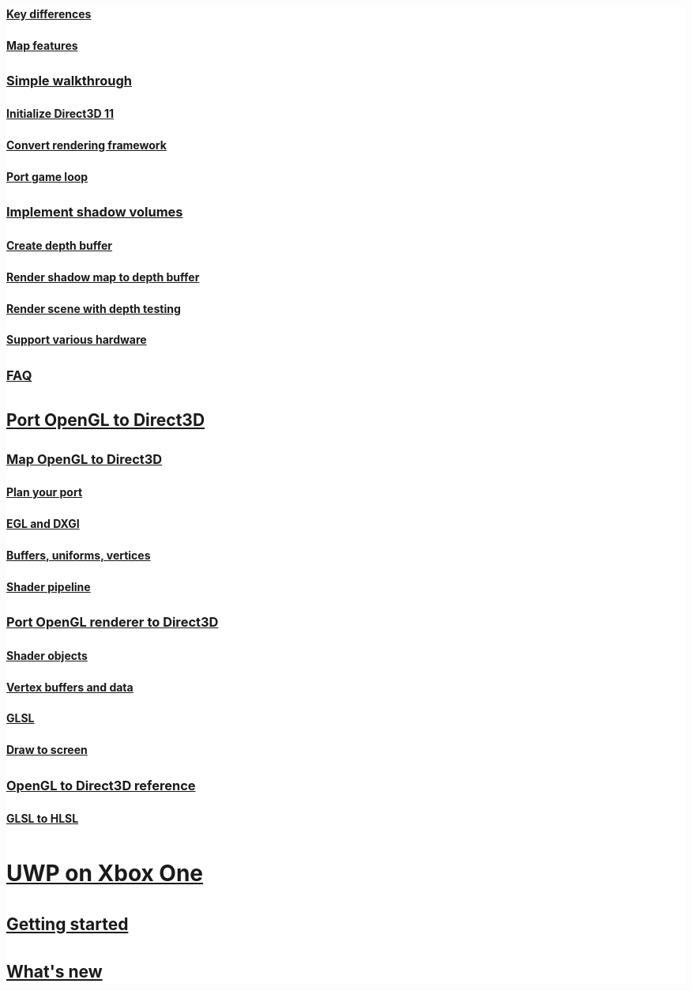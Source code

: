 #### [Key differences](../gaming/understand-direct3d-11-1-concepts.md)
#### [Map features](../gaming/feature-mapping.md)
### [Simple walkthrough](../gaming/walkthrough--simple-port-from-direct3d-9-to-11-1.md)
#### [Initialize Direct3D 11](../gaming/simple-port-from-direct3d-9-to-11-1-part-1--initializing-direct3d.md)
#### [Convert rendering framework](../gaming/simple-port-from-direct3d-9-to-11-1-part-2--rendering.md)
#### [Port game loop](../gaming/simple-port-from-direct3d-9-to-11-1-part-3--viewport-and-game-loop.md)
### [Implement shadow volumes](../gaming/implementing-depth-buffers-for-shadow-mapping.md)
#### [Create depth buffer](../gaming/create-depth-buffer-resource--view--and-sampler-state.md)
#### [Render shadow map to depth buffer](../gaming/render-the-shadow-map-to-the-depth-buffer.md)
#### [Render scene with depth testing](../gaming/render-the-scene-with-depth-testing.md)
#### [Support various hardware](../gaming/target-a-range-of-hardware.md)
### [FAQ](../gaming/directx-porting-faq.md)
## [Port OpenGL to Direct3D](../gaming/port-from-opengl-es-2-0-to-directx-11-1.md)
### [Map OpenGL to Direct3D](../gaming/map-concepts-and-infrastructure.md)
#### [Plan your port](../gaming/compare-opengl-es-2-0-api-design-to-directx.md)
#### [EGL and DXGI](../gaming/moving-from-egl-to-dxgi.md)
#### [Buffers, uniforms, vertices](../gaming/porting-uniforms-and-attributes.md)
#### [Shader pipeline](../gaming/change-your-shader-loading-code.md)
### [Port OpenGL renderer to Direct3D](../gaming/port-a-simple-opengl-es-2-0-renderer-to-directx-11-1.md)
#### [Shader objects](../gaming/port-the-shader-config.md)
#### [Vertex buffers and data](../gaming/port-the-vertex-buffers-and-data-config.md)
#### [GLSL](../gaming/port-the-glsl.md)
#### [Draw to screen](../gaming/draw-to-the-screen.md)
### [OpenGL to Direct3D reference](../gaming/opengl-es-2-0-to-directx-11-1-reference.md)
#### [GLSL to HLSL](../gaming/glsl-to-hlsl-reference.md)
# [UWP on Xbox One](../xbox-apps/index.md)
## [Getting started](../xbox-apps/getting-started.md)
## [What's new](../xbox-apps/whats-new.md)